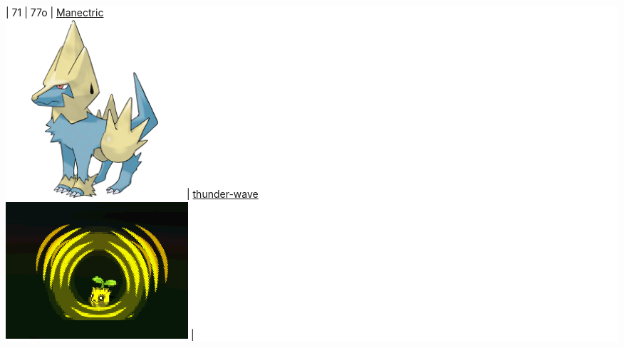 | 71 |  77o | [Manectric](https://bulbapedia.bulbagarden.net/wiki/Manectric_(Pokémon)#Sprites)<br><img src="images/pokemon/Manectric.png" alt="Manectric" width="250" height="250"> | [thunder-wave](https://bulbapedia.bulbagarden.net/wiki/Thunder_Wave_(move)#In_other_generations)<br><img src="images/pokemon_moves/thunder-wave.png" alt="thunder-wave" width="256" height="192"> |